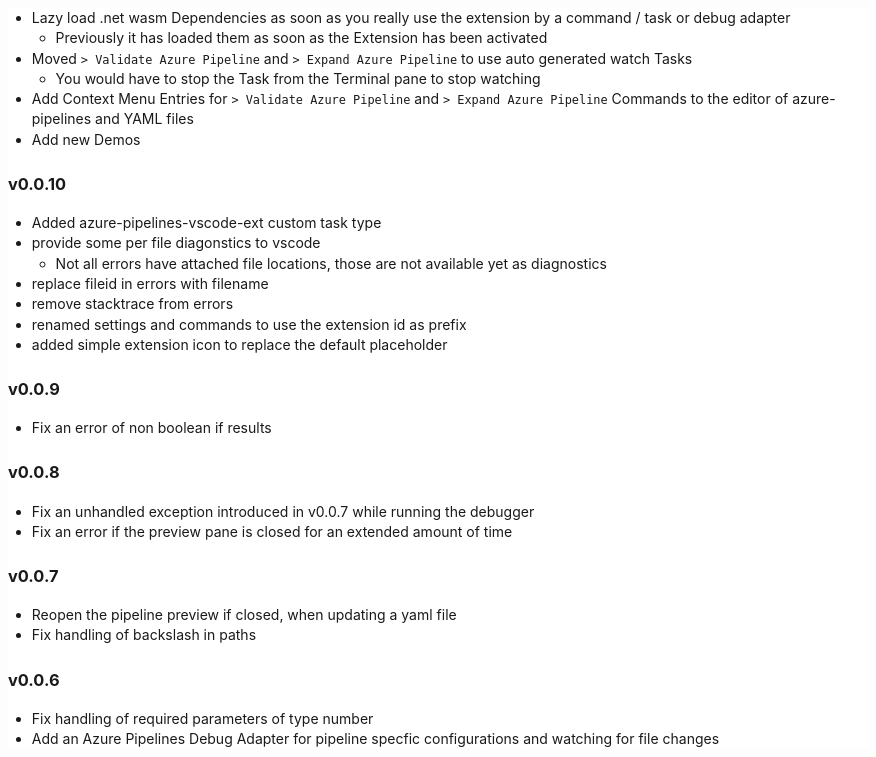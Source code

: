 - Lazy load .net wasm Dependencies as soon as you really use the extension by a command / task or debug adapter
  - Previously it has loaded them as soon as the Extension has been activated
- Moved `> Validate Azure Pipeline` and `> Expand Azure Pipeline` to use auto generated watch Tasks
  - You would have to stop the Task from the Terminal pane to stop watching
- Add Context Menu Entries for `> Validate Azure Pipeline` and `> Expand Azure Pipeline` Commands to the editor of azure-pipelines and YAML files
- Add new Demos

### v0.0.10

- Added azure-pipelines-vscode-ext custom task type
- provide some per file diagonstics to vscode
  - Not all errors have attached file locations, those are not available yet as diagnostics
- replace fileid in errors with filename
- remove stacktrace from errors
- renamed settings and commands to use the extension id as prefix
- added simple extension icon to replace the default placeholder

### v0.0.9

- Fix an error of non boolean if results

### v0.0.8

- Fix an unhandled exception introduced in v0.0.7 while running the debugger
- Fix an error if the preview pane is closed for an extended amount of time

### v0.0.7

- Reopen the pipeline preview if closed, when updating a yaml file
- Fix handling of backslash in paths

### v0.0.6
- Fix handling of required parameters of type number
- Add an Azure Pipelines Debug Adapter for pipeline specfic configurations and watching for file changes
